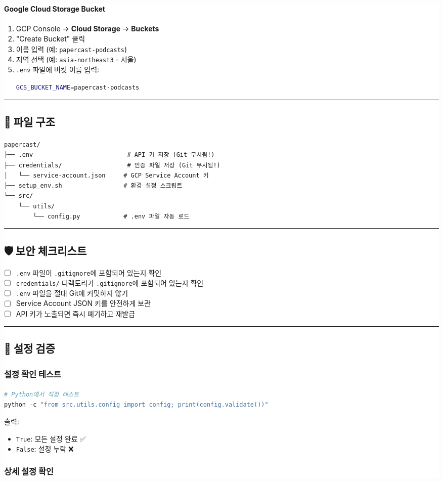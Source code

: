 #### Google Cloud Storage Bucket

1. GCP Console → **Cloud Storage** → **Buckets**
2. "Create Bucket" 클릭
3. 이름 입력 (예: `papercast-podcasts`)
4. 지역 선택 (예: `asia-northeast3` - 서울)
5. `.env` 파일에 버킷 이름 입력:
   ```bash
   GCS_BUCKET_NAME=papercast-podcasts
   ```

---

## 📂 파일 구조

```
papercast/
├── .env                          # API 키 저장 (Git 무시됨!)
├── credentials/                  # 인증 파일 저장 (Git 무시됨!)
│   └── service-account.json     # GCP Service Account 키
├── setup_env.sh                 # 환경 설정 스크립트
└── src/
    └── utils/
        └── config.py            # .env 파일 자동 로드
```

---

## 🛡️ 보안 체크리스트

- [ ] `.env` 파일이 `.gitignore`에 포함되어 있는지 확인
- [ ] `credentials/` 디렉토리가 `.gitignore`에 포함되어 있는지 확인
- [ ] `.env` 파일을 절대 Git에 커밋하지 않기
- [ ] Service Account JSON 키를 안전하게 보관
- [ ] API 키가 노출되면 즉시 폐기하고 재발급

---

## 🧪 설정 검증

### 설정 확인 테스트

```python
# Python에서 직접 테스트
python -c "from src.utils.config import config; print(config.validate())"
```

출력:
- `True`: 모든 설정 완료 ✅
- `False`: 설정 누락 ❌

### 상세 설정 확인

